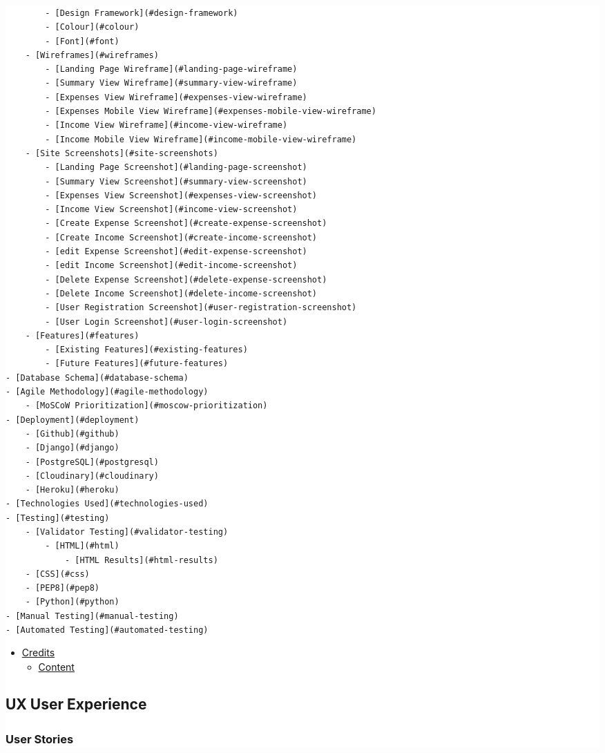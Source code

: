 			- [Design Framework](#design-framework)
			- [Colour](#colour)
			- [Font](#font)
		- [Wireframes](#wireframes)
			- [Landing Page Wireframe](#landing-page-wireframe)
			- [Summary View Wireframe](#summary-view-wireframe)
			- [Expenses View Wireframe](#expenses-view-wireframe)
			- [Expenses Mobile View Wireframe](#expenses-mobile-view-wireframe)
			- [Income View Wireframe](#income-view-wireframe)
			- [Income Mobile View Wireframe](#income-mobile-view-wireframe)
		- [Site Screenshots](#site-screenshots)
			- [Landing Page Screenshot](#landing-page-screenshot)
			- [Summary View Screenshot](#summary-view-screenshot)
			- [Expenses View Screenshot](#expenses-view-screenshot)
			- [Income View Screenshot](#income-view-screenshot)
			- [Create Expense Screenshot](#create-expense-screenshot)
			- [Create Income Screenshot](#create-income-screenshot)
			- [edit Expense Screenshot](#edit-expense-screenshot)
			- [edit Income Screenshot](#edit-income-screenshot)
			- [Delete Expense Screenshot](#delete-expense-screenshot)
			- [Delete Income Screenshot](#delete-income-screenshot)
			- [User Registration Screenshot](#user-registration-screenshot)
			- [User Login Screenshot](#user-login-screenshot)
		- [Features](#features)
			- [Existing Features](#existing-features)
			- [Future Features](#future-features)
	- [Database Schema](#database-schema)
	- [Agile Methodology](#agile-methodology)
		- [MoSCoW Prioritization](#moscow-prioritization)
	- [Deployment](#deployment)
		- [Github](#github)
		- [Django](#django)
		- [PostgreSQL](#postgresql)
		- [Cloudinary](#cloudinary)
		- [Heroku](#heroku)
	- [Technologies Used](#technologies-used)
	- [Testing](#testing)
		- [Validator Testing](#validator-testing)
			- [HTML](#html)
				- [HTML Results](#html-results)
		- [CSS](#css)
		- [PEP8](#pep8)
		- [Python](#python)
	- [Manual Testing](#manual-testing)
	- [Automated Testing](#automated-testing)
- [Credits](#credits)
	- [Content](#content)

## UX User Experience

### User Stories
